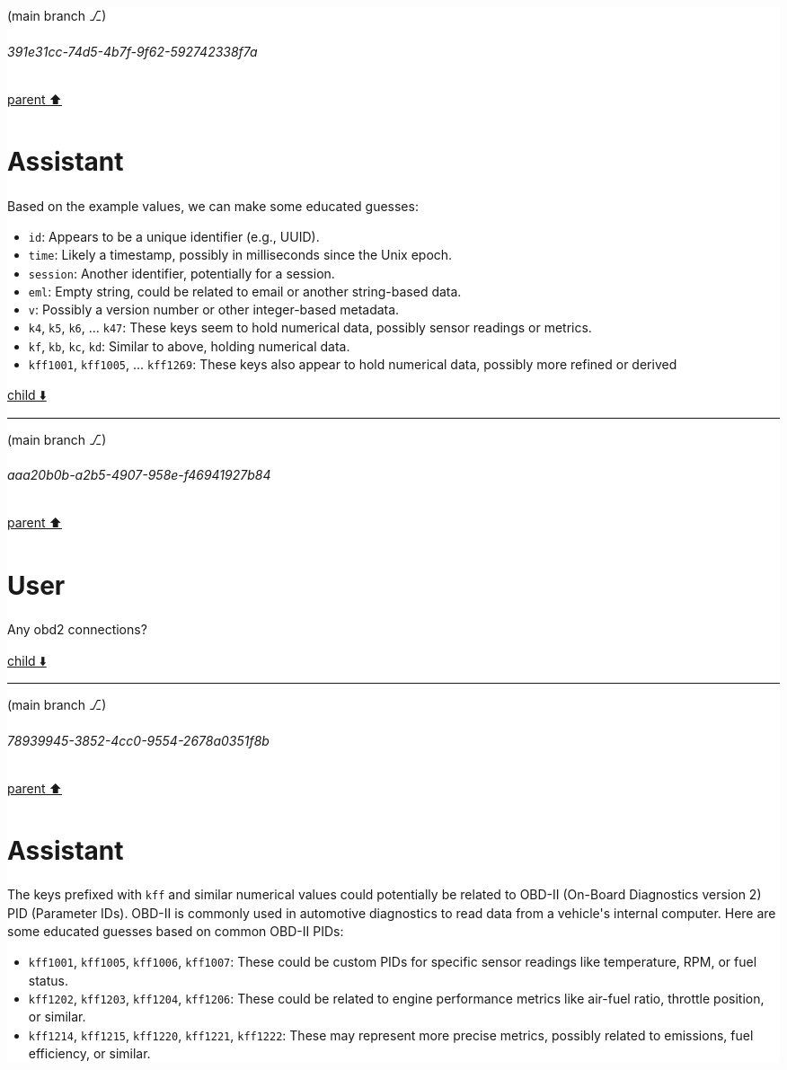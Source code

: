 
(main branch ⎇)
###### 391e31cc-74d5-4b7f-9f62-592742338f7a
[parent ⬆️](#aaa2f7ba-2233-4b33-ab80-f9be3827fa86)
# Assistant

Based on the example values, we can make some educated guesses:

- `id`: Appears to be a unique identifier (e.g., UUID).
- `time`: Likely a timestamp, possibly in milliseconds since the Unix epoch.
- `session`: Another identifier, potentially for a session.
- `eml`: Empty string, could be related to email or another string-based data.
- `v`: Possibly a version number or other integer-based metadata.
- `k4`, `k5`, `k6`, ... `k47`: These keys seem to hold numerical data, possibly sensor readings or metrics.
- `kf`, `kb`, `kc`, `kd`: Similar to above, holding numerical data.
- `kff1001`, `kff1005`, ... `kff1269`: These keys also appear to hold numerical data, possibly more refined or derived

[child ⬇️](#aaa20b0b-a2b5-4907-958e-f46941927b84)

---

(main branch ⎇)
###### aaa20b0b-a2b5-4907-958e-f46941927b84
[parent ⬆️](#391e31cc-74d5-4b7f-9f62-592742338f7a)
# User

Any obd2 connections?

[child ⬇️](#78939945-3852-4cc0-9554-2678a0351f8b)

---

(main branch ⎇)
###### 78939945-3852-4cc0-9554-2678a0351f8b
[parent ⬆️](#aaa20b0b-a2b5-4907-958e-f46941927b84)
# Assistant

The keys prefixed with `kff` and similar numerical values could potentially be related to OBD-II (On-Board Diagnostics version 2) PID (Parameter IDs). OBD-II is commonly used in automotive diagnostics to read data from a vehicle's internal computer. Here are some educated guesses based on common OBD-II PIDs:

- `kff1001`, `kff1005`, `kff1006`, `kff1007`: These could be custom PIDs for specific sensor readings like temperature, RPM, or fuel status.
- `kff1202`, `kff1203`, `kff1204`, `kff1206`: These could be related to engine performance metrics like air-fuel ratio, throttle position, or similar.
- `kff1214`, `kff1215`, `kff1220`, `kff1221`, `kff1222`: These may represent more precise metrics, possibly related to emissions, fuel efficiency, or similar.
